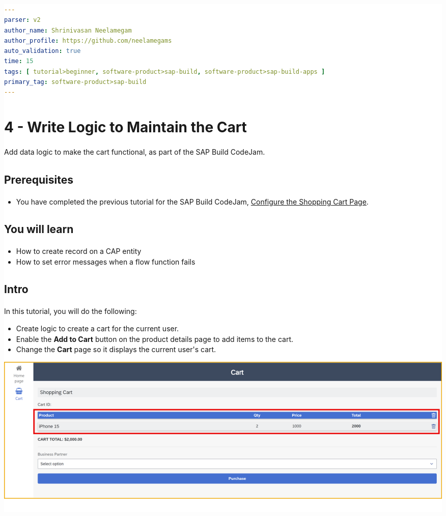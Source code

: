 ```yaml
---
parser: v2
author_name: Shrinivasan Neelamegam
author_profile: https://github.com/neelamegams
auto_validation: true
time: 15
tags: [ tutorial>beginner, software-product>sap-build, software-product>sap-build-apps ]
primary_tag: software-product>sap-build
---
```

  

# 4 - Write Logic to Maintain the Cart
 Add data logic to make the cart functional, as part of the SAP Build CodeJam.

## Prerequisites
- You have completed the previous tutorial for the SAP Build CodeJam, [Configure the Shopping Cart Page](codejam-03-cart-page).




## You will learn
- How to create record on a CAP entity
- How to set error messages when a flow function fails


## Intro
In this tutorial, you will do the following:

- Create logic to create a cart for the current user.
- Enable the **Add to Cart** button on the product details page to add items to the cart.
- Change the **Cart** page so it displays the current user's cart.

![Cart](images/cart.png)
&nbsp;
